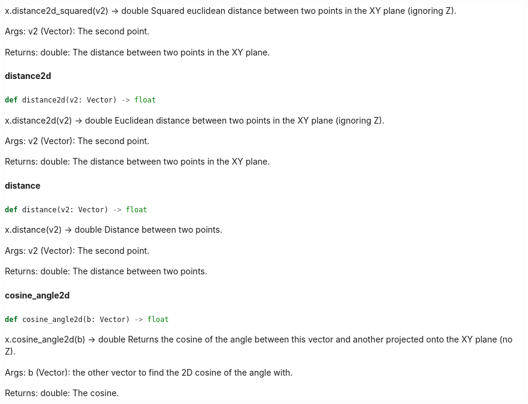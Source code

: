 x.distance2d_squared(v2) -> double
Squared euclidean distance between two points in the XY plane (ignoring Z).

Args:
    v2 (Vector): The second point.

Returns:
    double: The distance between two points in the XY plane.

<a id="unreal.Vector.distance2d"></a>

#### distance2d

```python
def distance2d(v2: Vector) -> float
```

x.distance2d(v2) -> double
Euclidean distance between two points in the XY plane (ignoring Z).

Args:
    v2 (Vector): The second point.

Returns:
    double: The distance between two points in the XY plane.

<a id="unreal.Vector.distance"></a>

#### distance

```python
def distance(v2: Vector) -> float
```

x.distance(v2) -> double
Distance between two points.

Args:
    v2 (Vector): The second point.

Returns:
    double: The distance between two points.

<a id="unreal.Vector.cosine_angle2d"></a>

#### cosine_angle2d

```python
def cosine_angle2d(b: Vector) -> float
```

x.cosine_angle2d(b) -> double
Returns the cosine of the angle between this vector and another projected onto the XY plane (no Z).

Args:
    b (Vector): the other vector to find the 2D cosine of the angle with.

Returns:
    double: The cosine.

<a id="unreal.Vector.get_min"></a>

